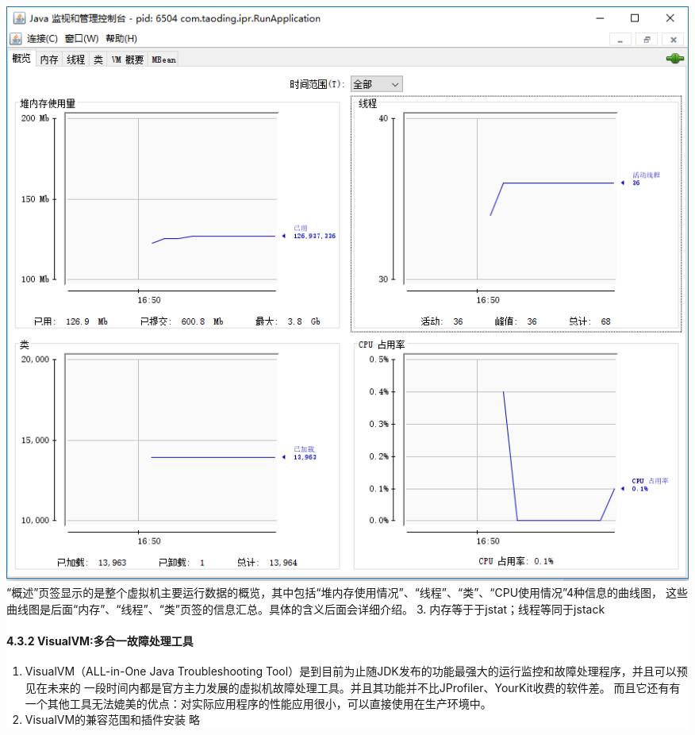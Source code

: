    ![](./asserts/010.png)
   “概述”页签显示的是整个虚拟机主要运行数据的概览，其中包括“堆内存使用情况”、“线程”、“类”、“CPU使用情况”4种信息的曲线图，
   这些曲线图是后面“内存”、“线程”、“类”页签的信息汇总。具体的含义后面会详细介绍。
3. 内存等于于jstat；线程等同于jstack
#### 4.3.2 VisualVM:多合一故障处理工具
1. VisualVM（ALL-in-One Java Troubleshooting Tool）是到目前为止随JDK发布的功能最强大的运行监控和故障处理程序，并且可以预见在未来的
   一段时间内都是官方主力发展的虚拟机故障处理工具。并且其功能并不比JProfiler、YourKit收费的软件差。
   而且它还有有一个其他工具无法媲美的优点：对实际应用程序的性能应用很小，可以直接使用在生产环境中。
2. VisualVM的兼容范围和插件安装
   略
   






















   
